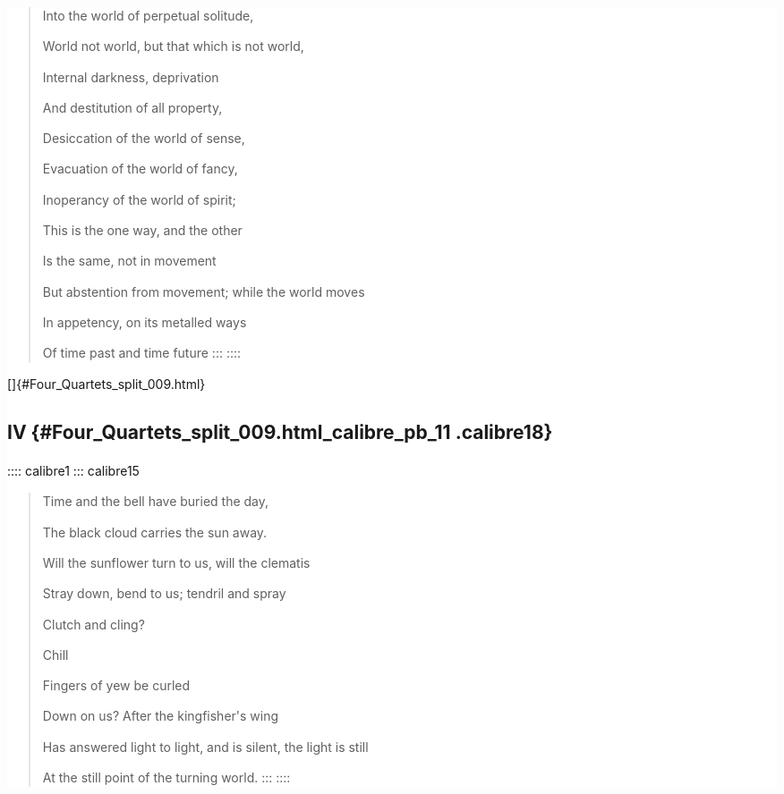 > Into the world of perpetual solitude,
>
> World not world, but that which is not world,
>
> Internal darkness, deprivation
>
> And destitution of all property,
>
> Desiccation of the world of sense,
>
> Evacuation of the world of fancy,
>
> Inoperancy of the world of spirit;
>
> This is the one way, and the other
>
> Is the same, not in movement
>
> But abstention from movement; while the world moves
>
> In appetency, on its metalled ways
>
> Of time past and time future
:::
::::

[]{#Four_Quartets_split_009.html}

## IV {#Four_Quartets_split_009.html_calibre_pb_11 .calibre18}

:::: calibre1
::: calibre15
> Time and the bell have buried the day,
>
> The black cloud carries the sun away.
>
> Will the sunflower turn to us, will the clematis
>
> Stray down, bend to us; tendril and spray
>
> Clutch and cling?
>
> Chill
>
> Fingers of yew be curled
>
> Down on us? After the kingfisher's wing
>
> Has answered light to light, and is silent, the light is still
>
> At the still point of the turning world.
:::
::::
